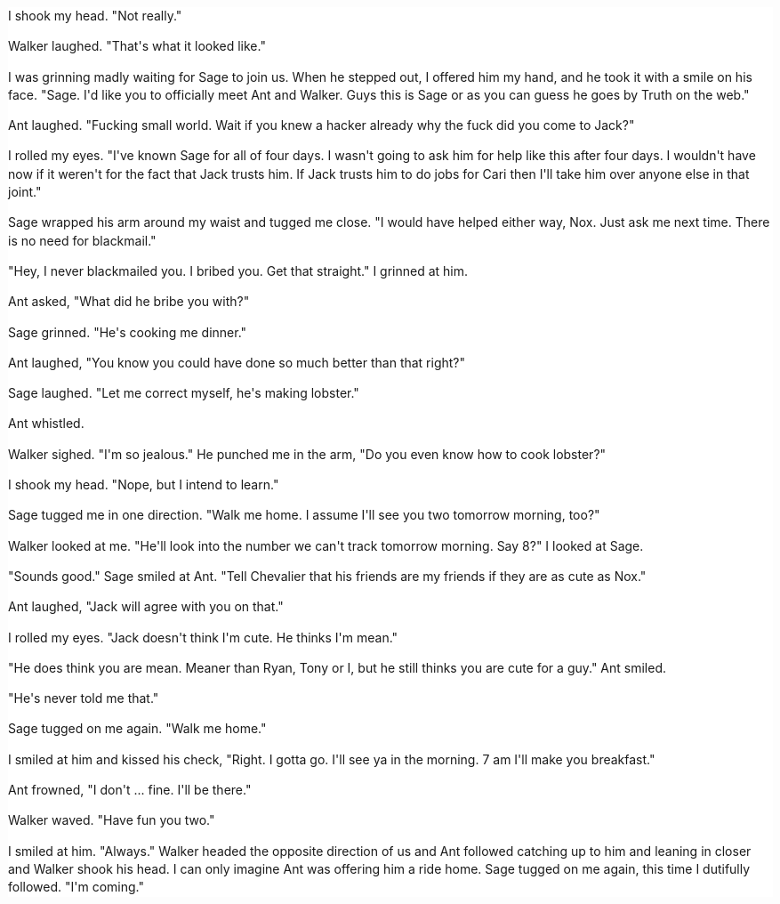 I shook my head.  "Not really."

Walker laughed.  "That's what it looked like."

I was grinning madly waiting for Sage to join us.  When he stepped out, I offered him my hand, and he took it with a smile on his face.  "Sage.  I'd like you to officially meet Ant and Walker.  Guys this is Sage or as you can guess he goes by Truth on the web."

Ant laughed.  "Fucking small world.  Wait if you knew a hacker already why the fuck did you come to Jack?"

I rolled my eyes.  "I've known Sage for all of four days.  I wasn't going to ask him for help like this after four days.  I wouldn't have now if it weren't for the fact that Jack trusts him.  If Jack trusts him to do jobs for Cari then I'll take him over anyone else in that joint."

Sage wrapped his arm around my waist and tugged me close.  "I would have helped either way, Nox.  Just ask me next time.  There is no need for blackmail."

"Hey, I never blackmailed you.  I bribed you.  Get that straight."  I grinned at him.

Ant asked, "What did he bribe you with?"

Sage grinned.  "He's cooking me dinner."

Ant laughed, "You know you could have done so much better than that right?"

Sage laughed.  "Let me correct myself, he's making lobster."

Ant whistled.

Walker sighed.  "I'm so jealous."  He punched me in the arm, "Do you even know how to cook lobster?"

I shook my head.  "Nope, but I intend to learn."

Sage tugged me in one direction.  "Walk me home.  I assume I'll see you two tomorrow morning, too?"

Walker looked at me.  "He'll look into the number we can't track tomorrow morning.  Say 8?"  I looked at Sage.

"Sounds good."  Sage smiled at Ant.  "Tell Chevalier that his friends are my friends if they are as cute as Nox."

Ant laughed, "Jack will agree with you on that."

I rolled my eyes.  "Jack doesn't think I'm cute.  He thinks I'm mean."

"He does think you are mean.  Meaner than Ryan, Tony or I, but he still thinks you are cute for a guy."  Ant smiled.

"He's never told me that."  

Sage tugged on me again.  "Walk me home."

I smiled at him and kissed his check, "Right.  I gotta go.  I'll see ya in the morning.  7 am I'll make you breakfast."

Ant frowned, "I don't ... fine.  I'll be there."

Walker waved.  "Have fun you two."

I smiled at him.  "Always."  Walker headed the opposite direction of us and Ant followed catching up to him and leaning in closer and Walker shook his head.  I can only imagine Ant was offering him a ride home.  Sage tugged on me again, this time I dutifully followed.  "I'm coming."
